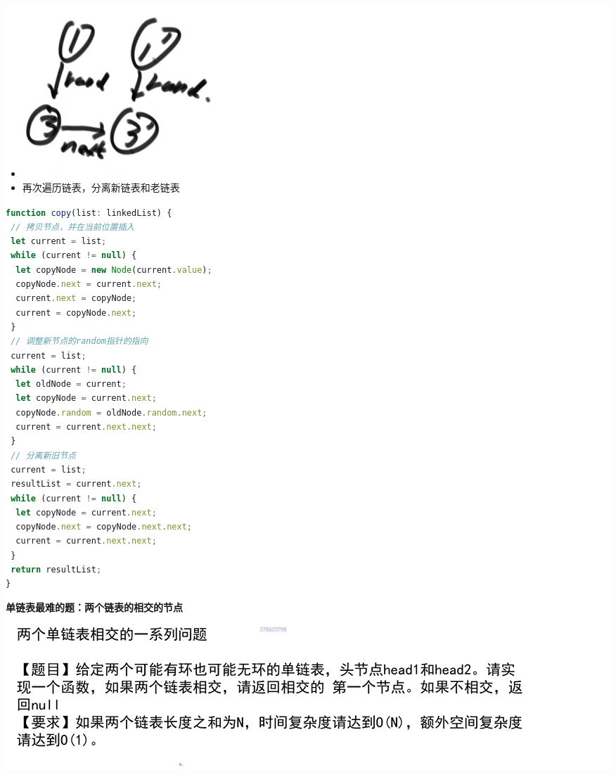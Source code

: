   - ![](./images/2023-01-30-01-52-19.png)
- 再次遍历链表，分离新链表和老链表

```ts
function copy(list: linkedList) {
 // 拷贝节点，并在当前位置插入
 let current = list;
 while (current != null) {
  let copyNode = new Node(current.value);
  copyNode.next = current.next;
  current.next = copyNode;
  current = copyNode.next;
 }
 // 调整新节点的random指针的指向
 current = list;
 while (current != null) {
  let oldNode = current;
  let copyNode = current.next;
  copyNode.random = oldNode.random.next;
  current = current.next.next;
 }
 // 分离新旧节点
 current = list;
 resultList = current.next;
 while (current != null) {
  let copyNode = current.next;
  copyNode.next = copyNode.next.next;
  current = current.next.next;
 }
 return resultList;
}
```

**单链表最难的题：两个链表的相交的节点**  
![](./images/2023-01-30-02-06-34.png)
